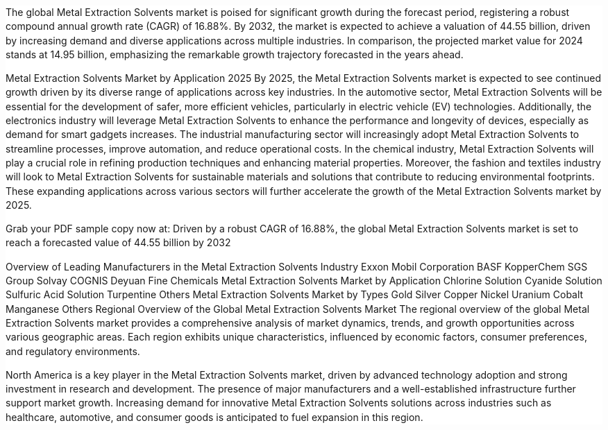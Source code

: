 The global Metal Extraction Solvents market is poised for significant growth during the forecast period, registering a robust compound annual growth rate (CAGR) of 16.88%. By 2032, the market is expected to achieve a valuation of 44.55 billion, driven by increasing demand and diverse applications across multiple industries. In comparison, the projected market value for 2024 stands at 14.95 billion, emphasizing the remarkable growth trajectory forecasted in the years ahead. 

Metal Extraction Solvents Market by Application 2025
By 2025, the Metal Extraction Solvents market is expected to see continued growth driven by its diverse range of applications across key industries. In the automotive sector, Metal Extraction Solvents will be essential for the development of safer, more efficient vehicles, particularly in electric vehicle (EV) technologies. Additionally, the electronics industry will leverage Metal Extraction Solvents to enhance the performance and longevity of devices, especially as demand for smart gadgets increases. The industrial manufacturing sector will increasingly adopt Metal Extraction Solvents to streamline processes, improve automation, and reduce operational costs. In the chemical industry, Metal Extraction Solvents will play a crucial role in refining production techniques and enhancing material properties. Moreover, the fashion and textiles industry will look to Metal Extraction Solvents for sustainable materials and solutions that contribute to reducing environmental footprints. These expanding applications across various sectors will further accelerate the growth of the Metal Extraction Solvents market by 2025.

Grab your PDF sample copy now at: Driven by a robust CAGR of 16.88%, the global Metal Extraction Solvents market is set to reach a forecasted value of 44.55 billion by 2032

Overview of Leading Manufacturers in the Metal Extraction Solvents Industry
Exxon Mobil Corporation
BASF
KopperChem
SGS Group
Solvay
COGNIS
Deyuan Fine Chemicals
Metal Extraction Solvents Market by Application
Chlorine Solution
Cyanide Solution
Sulfuric Acid Solution
Turpentine
Others
Metal Extraction Solvents Market by Types
Gold
Silver
Copper
Nickel
Uranium
Cobalt
Manganese
Others
Regional Overview of the Global Metal Extraction Solvents Market
The regional overview of the global Metal Extraction Solvents market provides a comprehensive analysis of market dynamics, trends, and growth opportunities across various geographic areas. Each region exhibits unique characteristics, influenced by economic factors, consumer preferences, and regulatory environments.

North America is a key player in the Metal Extraction Solvents market, driven by advanced technology adoption and strong investment in research and development. The presence of major manufacturers and a well-established infrastructure further support market growth. Increasing demand for innovative Metal Extraction Solvents solutions across industries such as healthcare, automotive, and consumer goods is anticipated to fuel expansion in this region.
